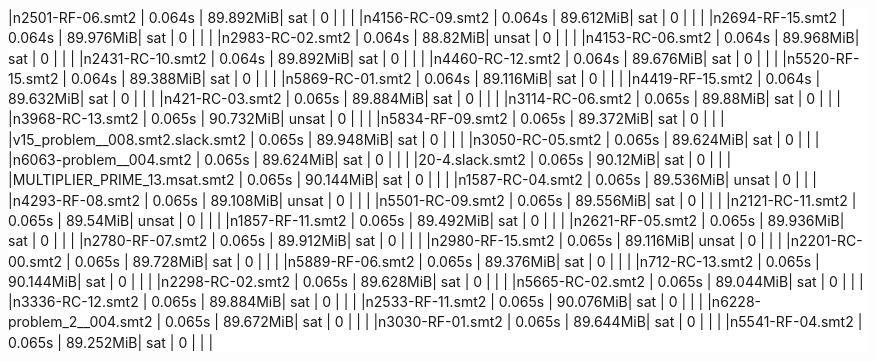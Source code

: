 |n2501-RF-06.smt2                                             |    0.064s | 89.892MiB| sat | 0 |  |  |
|n4156-RC-09.smt2                                             |    0.064s | 89.612MiB| sat | 0 |  |  |
|n2694-RF-15.smt2                                             |    0.064s | 89.976MiB| sat | 0 |  |  |
|n2983-RC-02.smt2                                             |    0.064s | 88.82MiB| unsat | 0 |  |  |
|n4153-RC-06.smt2                                             |    0.064s | 89.968MiB| sat | 0 |  |  |
|n2431-RC-10.smt2                                             |    0.064s | 89.892MiB| sat | 0 |  |  |
|n4460-RC-12.smt2                                             |    0.064s | 89.676MiB| sat | 0 |  |  |
|n5520-RF-15.smt2                                             |    0.064s | 89.388MiB| sat | 0 |  |  |
|n5869-RC-01.smt2                                             |    0.064s | 89.116MiB| sat | 0 |  |  |
|n4419-RF-15.smt2                                             |    0.064s | 89.632MiB| sat | 0 |  |  |
|n421-RC-03.smt2                                              |    0.065s | 89.884MiB| sat | 0 |  |  |
|n3114-RC-06.smt2                                             |    0.065s | 89.88MiB| sat | 0 |  |  |
|n3968-RC-13.smt2                                             |    0.065s | 90.732MiB| unsat | 0 |  |  |
|n5834-RF-09.smt2                                             |    0.065s | 89.372MiB| sat | 0 |  |  |
|v15_problem__008.smt2.slack.smt2                             |    0.065s | 89.948MiB| sat | 0 |  |  |
|n3050-RC-05.smt2                                             |    0.065s | 89.624MiB| sat | 0 |  |  |
|n6063-problem__004.smt2                                      |    0.065s | 89.624MiB| sat | 0 |  |  |
|20-4.slack.smt2                                              |    0.065s | 90.12MiB| sat | 0 |  |  |
|MULTIPLIER_PRIME_13.msat.smt2                                |    0.065s | 90.144MiB| sat | 0 |  |  |
|n1587-RC-04.smt2                                             |    0.065s | 89.536MiB| unsat | 0 |  |  |
|n4293-RF-08.smt2                                             |    0.065s | 89.108MiB| unsat | 0 |  |  |
|n5501-RC-09.smt2                                             |    0.065s | 89.556MiB| sat | 0 |  |  |
|n2121-RC-11.smt2                                             |    0.065s | 89.54MiB| unsat | 0 |  |  |
|n1857-RF-11.smt2                                             |    0.065s | 89.492MiB| sat | 0 |  |  |
|n2621-RF-05.smt2                                             |    0.065s | 89.936MiB| sat | 0 |  |  |
|n2780-RF-07.smt2                                             |    0.065s | 89.912MiB| sat | 0 |  |  |
|n2980-RF-15.smt2                                             |    0.065s | 89.116MiB| unsat | 0 |  |  |
|n2201-RC-00.smt2                                             |    0.065s | 89.728MiB| sat | 0 |  |  |
|n5889-RF-06.smt2                                             |    0.065s | 89.376MiB| sat | 0 |  |  |
|n712-RC-13.smt2                                              |    0.065s | 90.144MiB| sat | 0 |  |  |
|n2298-RC-02.smt2                                             |    0.065s | 89.628MiB| sat | 0 |  |  |
|n5665-RC-02.smt2                                             |    0.065s | 89.044MiB| sat | 0 |  |  |
|n3336-RC-12.smt2                                             |    0.065s | 89.884MiB| sat | 0 |  |  |
|n2533-RF-11.smt2                                             |    0.065s | 90.076MiB| sat | 0 |  |  |
|n6228-problem_2__004.smt2                                    |    0.065s | 89.672MiB| sat | 0 |  |  |
|n3030-RF-01.smt2                                             |    0.065s | 89.644MiB| sat | 0 |  |  |
|n5541-RF-04.smt2                                             |    0.065s | 89.252MiB| sat | 0 |  |  |